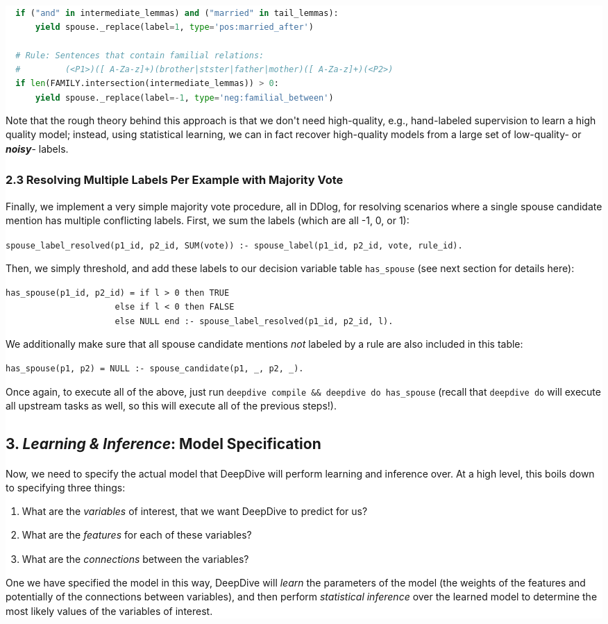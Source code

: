 ```python
  if ("and" in intermediate_lemmas) and ("married" in tail_lemmas):
      yield spouse._replace(label=1, type='pos:married_after')

  # Rule: Sentences that contain familial relations:
  #         (<P1>)([ A-Za-z]+)(brother|stster|father|mother)([ A-Za-z]+)(<P2>)
  if len(FAMILY.intersection(intermediate_lemmas)) > 0:
      yield spouse._replace(label=-1, type='neg:familial_between')
```

Note that the rough theory behind this approach is that we don't need high-quality, e.g., hand-labeled supervision to learn a high quality model;
instead, using statistical learning, we can in fact recover high-quality models from a large set of low-quality- or **_noisy_**- labels.

### 2.3 Resolving Multiple Labels Per Example with Majority Vote
Finally, we implement a very simple majority vote procedure, all in DDlog, for resolving scenarios where a single spouse candidate mention has multiple conflicting labels.
First, we sum the labels (which are all -1, 0, or 1):
```
spouse_label_resolved(p1_id, p2_id, SUM(vote)) :- spouse_label(p1_id, p2_id, vote, rule_id).
```
Then, we simply threshold, and add these labels to our decision variable table `has_spouse` (see next section for details here):
```
has_spouse(p1_id, p2_id) = if l > 0 then TRUE
                      else if l < 0 then FALSE
                      else NULL end :- spouse_label_resolved(p1_id, p2_id, l).
```
We additionally make sure that all spouse candidate mentions _not_ labeled by a rule are also included in this table:
```
has_spouse(p1, p2) = NULL :- spouse_candidate(p1, _, p2, _).
```

Once again, to execute all of the above, just run `deepdive compile && deepdive do has_spouse` (recall that `deepdive do` will execute all upstream tasks as well, so this will execute all of the previous steps!).


## 3. _Learning \& Inference_: Model Specification
Now, we need to specify the actual model that DeepDive will perform learning and inference over.
At a high level, this boils down to specifying three things:

1.  What are the _variables_ of interest, that we want DeepDive to predict for us?

2.  What are the _features_ for each of these variables?

3.  What are the _connections_ between the variables?

One we have specified the model in this way, DeepDive will _learn_ the parameters of the model (the weights of the features and potentially of the connections between variables), and then perform _statistical inference_ over the learned model to determine the most likely values of the variables of interest.
